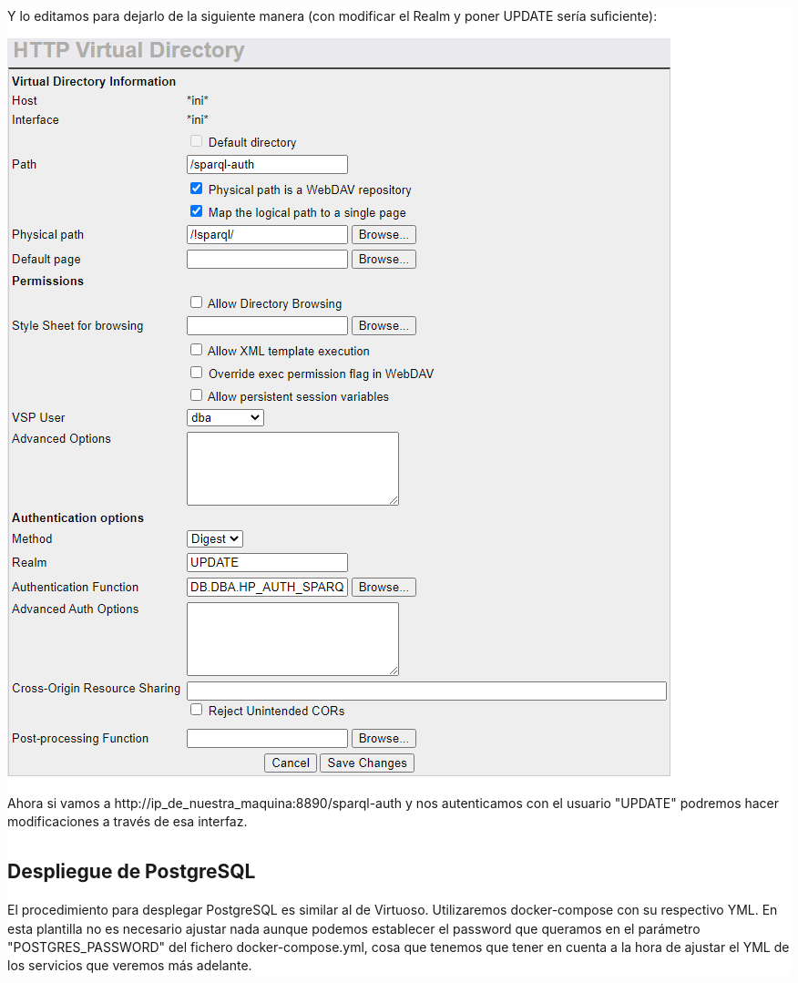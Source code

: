 Y lo editamos para dejarlo de la siguiente manera (con modificar el Realm y poner UPDATE sería suficiente):

![](./docs/capturas/virtuoso/sparql-auth.png)

Ahora si vamos a http://ip_de_nuestra_maquina:8890/sparql-auth y nos autenticamos con el usuario "UPDATE" podremos hacer modificaciones a través de esa interfaz.
	
## Despliegue de PostgreSQL

El procedimiento para desplegar PostgreSQL es similar al de Virtuoso. Utilizaremos docker-compose con su respectivo YML. En esta plantilla no es necesario ajustar nada aunque podemos establecer el password que queramos en el parámetro "POSTGRES_PASSWORD" del fichero docker-compose.yml, cosa que tenemos que tener en cuenta a la hora de ajustar el YML de los servicios que veremos más adelante.
